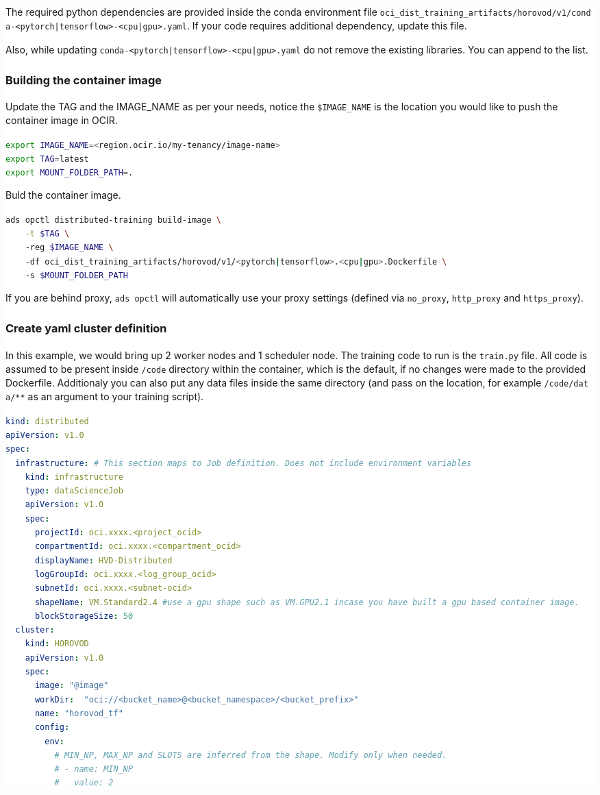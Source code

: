 The required python dependencies are provided inside the conda environment file `oci_dist_training_artifacts/horovod/v1/conda-<pytorch|tensorflow>-<cpu|gpu>.yaml`.  If your code requires additional dependency, update this file.

Also, while updating `conda-<pytorch|tensorflow>-<cpu|gpu>.yaml` do not remove the existing libraries. You can append to the list.

### Building the container image

Update the TAG and the IMAGE_NAME as per your needs, notice the `$IMAGE_NAME` is the location you would like to push the container image in OCIR.

```bash
export IMAGE_NAME=<region.ocir.io/my-tenancy/image-name>
export TAG=latest
export MOUNT_FOLDER_PATH=.
```

Buld the container image.

```bash
ads opctl distributed-training build-image \
    -t $TAG \ 
    -reg $IMAGE_NAME \ 
    -df oci_dist_training_artifacts/horovod/v1/<pytorch|tensorflow>.<cpu|gpu>.Dockerfile \ 
    -s $MOUNT_FOLDER_PATH
```

If you are behind proxy, `ads opctl` will automatically use your proxy settings (defined via ```no_proxy```, ```http_proxy``` and ```https_proxy```).

### Create yaml cluster definition

In this example, we would bring up 2 worker nodes and 1 scheduler node. The training code to run is the `train.py` file. All code is assumed to be present inside `/code` directory within the container, which is the default, if no changes were made to the provided Dockerfile. Additionaly
you can also put any data files inside the same directory (and pass on the location, for example `/code/data/**` as an argument to your training script).

```yaml
kind: distributed
apiVersion: v1.0
spec:
  infrastructure: # This section maps to Job definition. Does not include environment variables
    kind: infrastructure
    type: dataScienceJob
    apiVersion: v1.0
    spec:
      projectId: oci.xxxx.<project_ocid>
      compartmentId: oci.xxxx.<compartment_ocid>
      displayName: HVD-Distributed
      logGroupId: oci.xxxx.<log_group_ocid>
      subnetId: oci.xxxx.<subnet-ocid>
      shapeName: VM.Standard2.4 #use a gpu shape such as VM.GPU2.1 incase you have built a gpu based container image.
      blockStorageSize: 50
  cluster:
    kind: HOROVOD
    apiVersion: v1.0
    spec:
      image: "@image"
      workDir:  "oci://<bucket_name>@<bucket_namespace>/<bucket_prefix>"
      name: "horovod_tf"
      config:
        env:
          # MIN_NP, MAX_NP and SLOTS are inferred from the shape. Modify only when needed.
          # - name: MIN_NP
          #   value: 2
```